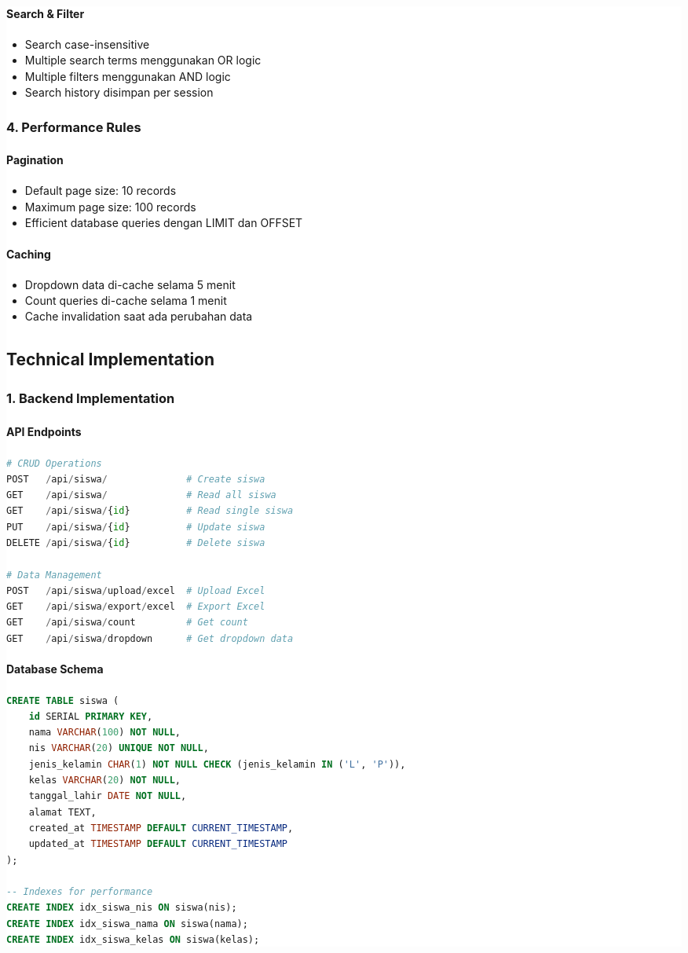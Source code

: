 #### Search & Filter
- Search case-insensitive
- Multiple search terms menggunakan OR logic
- Multiple filters menggunakan AND logic
- Search history disimpan per session

### 4. Performance Rules

#### Pagination
- Default page size: 10 records
- Maximum page size: 100 records
- Efficient database queries dengan LIMIT dan OFFSET

#### Caching
- Dropdown data di-cache selama 5 menit
- Count queries di-cache selama 1 menit
- Cache invalidation saat ada perubahan data

## Technical Implementation

### 1. Backend Implementation

#### API Endpoints
```python
# CRUD Operations
POST   /api/siswa/              # Create siswa
GET    /api/siswa/              # Read all siswa
GET    /api/siswa/{id}          # Read single siswa
PUT    /api/siswa/{id}          # Update siswa
DELETE /api/siswa/{id}          # Delete siswa

# Data Management
POST   /api/siswa/upload/excel  # Upload Excel
GET    /api/siswa/export/excel  # Export Excel
GET    /api/siswa/count         # Get count
GET    /api/siswa/dropdown      # Get dropdown data
```

#### Database Schema
```sql
CREATE TABLE siswa (
    id SERIAL PRIMARY KEY,
    nama VARCHAR(100) NOT NULL,
    nis VARCHAR(20) UNIQUE NOT NULL,
    jenis_kelamin CHAR(1) NOT NULL CHECK (jenis_kelamin IN ('L', 'P')),
    kelas VARCHAR(20) NOT NULL,
    tanggal_lahir DATE NOT NULL,
    alamat TEXT,
    created_at TIMESTAMP DEFAULT CURRENT_TIMESTAMP,
    updated_at TIMESTAMP DEFAULT CURRENT_TIMESTAMP
);

-- Indexes for performance
CREATE INDEX idx_siswa_nis ON siswa(nis);
CREATE INDEX idx_siswa_nama ON siswa(nama);
CREATE INDEX idx_siswa_kelas ON siswa(kelas);
```
